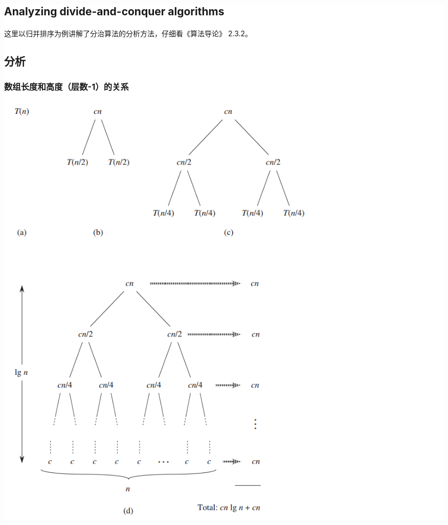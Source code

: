 
## Analyzing divide-and-conquer algorithms
这里以归并排序为例讲解了分治算法的分析方法，仔细看《算法导论》 2.3.2。


## 分析
### 数组长度和高度（层数-1）的关系
<img src="./images/17.png" width="600" style="display: block; margin: 5px 0 10px;" />
